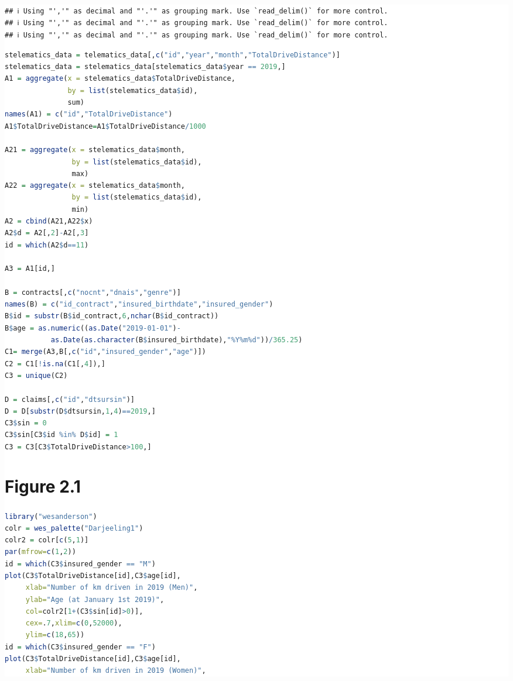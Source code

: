     ## ℹ Using "','" as decimal and "'.'" as grouping mark. Use `read_delim()` for more control.
    ## ℹ Using "','" as decimal and "'.'" as grouping mark. Use `read_delim()` for more control.
    ## ℹ Using "','" as decimal and "'.'" as grouping mark. Use `read_delim()` for more control.

``` r
stelematics_data = telematics_data[,c("id","year","month","TotalDriveDistance")]
stelematics_data = stelematics_data[stelematics_data$year == 2019,]
A1 = aggregate(x = stelematics_data$TotalDriveDistance,
               by = list(stelematics_data$id),
               sum) 
names(A1) = c("id","TotalDriveDistance")
A1$TotalDriveDistance=A1$TotalDriveDistance/1000

A21 = aggregate(x = stelematics_data$month,
                by = list(stelematics_data$id),
                max) 
A22 = aggregate(x = stelematics_data$month,
                by = list(stelematics_data$id),
                min) 
A2 = cbind(A21,A22$x)
A2$d = A2[,2]-A2[,3]
id = which(A2$d==11)

A3 = A1[id,]

B = contracts[,c("nocnt","dnais","genre")]
names(B) = c("id_contract","insured_birthdate","insured_gender")
B$id = substr(B$id_contract,6,nchar(B$id_contract))
B$age = as.numeric((as.Date("2019-01-01")-
           as.Date(as.character(B$insured_birthdate),"%Y%m%d"))/365.25)
C1= merge(A3,B[,c("id","insured_gender","age")])
C2 = C1[!is.na(C1[,4]),]
C3 = unique(C2)

D = claims[,c("id","dtsursin")]
D = D[substr(D$dtsursin,1,4)==2019,]
C3$sin = 0
C3$sin[C3$id %in% D$id] = 1
C3 = C3[C3$TotalDriveDistance>100,]
```

# Figure 2.1

``` r
library("wesanderson")
colr = wes_palette("Darjeeling1")
colr2 = colr[c(5,1)]
par(mfrow=c(1,2))
id = which(C3$insured_gender == "M")
plot(C3$TotalDriveDistance[id],C3$age[id],
     xlab="Number of km driven in 2019 (Men)",
     ylab="Age (at January 1st 2019)",
     col=colr2[1+(C3$sin[id]>0)],
     cex=.7,xlim=c(0,52000),
     ylim=c(18,65))
id = which(C3$insured_gender == "F")
plot(C3$TotalDriveDistance[id],C3$age[id],
     xlab="Number of km driven in 2019 (Women)",
```